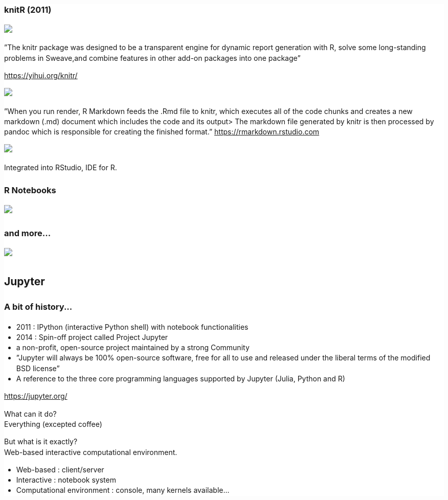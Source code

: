 ### knitR (2011)

![](https://i.imgur.com/CFC3rZy.png)

”The knitr package was designed to be a transparent engine for dynamic report generation with R, solve some long-standing problems in Sweave,and combine features in other add-on packages into one package”

https://yihui.org/knitr/

![](https://i.imgur.com/zkpggVz.png)

”When you run render, R Markdown feeds the .Rmd file to knitr, which executes all of the code chunks and creates a new markdown (.md) document which includes the code and its output> The markdown file generated by knitr is then processed by pandoc which is responsible for creating the finished format.”
https://rmarkdown.rstudio.com

![](https://i.imgur.com/JX4qOak.png)

Integrated into RStudio, IDE for R.

### R Notebooks

![](https://i.imgur.com/UrC8Ixk.png)

### and more...

![](https://i.imgur.com/phE6qmh.png)

## Jupyter

### A bit of history...

- 2011 : IPython (interactive Python shell) with notebook functionalities
- 2014 : Spin-off project called Project Jupyter 
- a non-profit, open-source project maintained by a strong Community
- ”Jupyter will always be 100% open-source software, free for all to use and released under the liberal terms of the modified BSD license”
- A reference to the three core programming languages supported by Jupyter (Julia, Python and R)

https://jupyter.org/

What can it do?  
Everything (excepted coffee)

But what is it exactly?  
Web-based interactive computational environment.

- Web-based : client/server
- Interactive : notebook system
- Computational environment : console, many kernels available...
